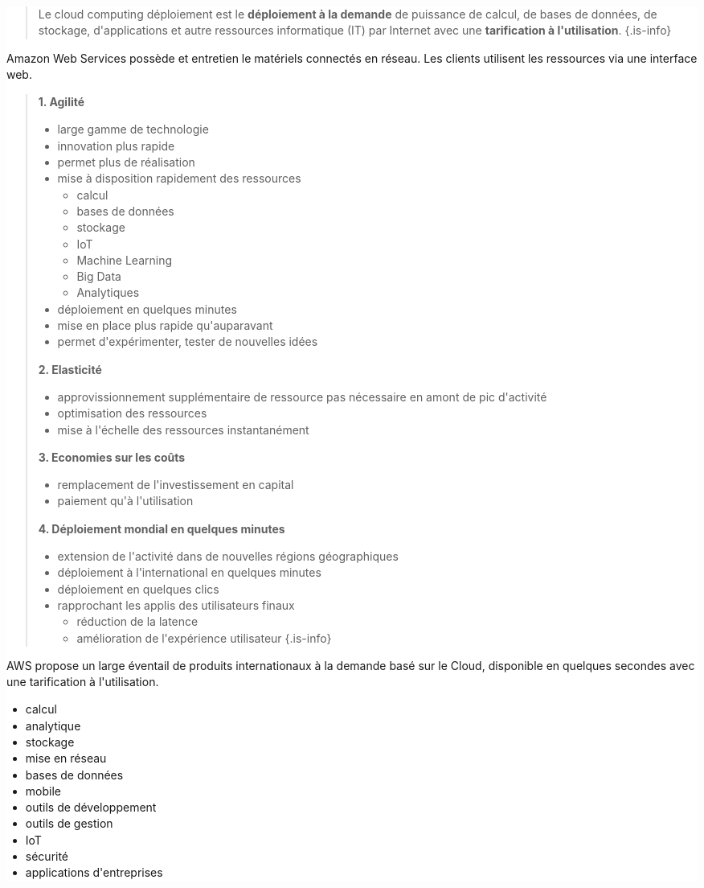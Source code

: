 
> Le cloud computing déploiement est le **déploiement à la demande** de puissance de calcul, de bases de données, de stockage, d'applications et autre ressources informatique (IT) par Internet avec une **tarification à l'utilisation**.
{.is-info}

Amazon Web Services possède et entretien le matériels connectés en réseau. Les clients utilisent les ressources via une interface web.

> **1. Agilité**
> 
> - large gamme de technologie
> - innovation plus rapide
> - permet plus de réalisation 
> - mise à disposition rapidement des ressources
>   + calcul
>   + bases de données
>   + stockage
>   + IoT
>   + Machine Learning
>   + Big Data
>   + Analytiques
> - déploiement en quelques minutes
> - mise en place plus rapide qu'auparavant
> - permet d'expérimenter, tester de nouvelles idées
> 
> **2. Elasticité**
> 
> - approvissionnement supplémentaire de ressource pas nécessaire en amont de pic d'activité
> - optimisation des ressources
> - mise à l'échelle des ressources instantanément
> 
> **3. Economies sur les coûts**
> 
> - remplacement de l'investissement en capital
> - paiement qu'à l'utilisation
> 
> **4. Déploiement mondial en quelques minutes**
> 
> - extension de l'activité dans de nouvelles régions géographiques
> - déploiement à l'international en quelques minutes
> - déploiement en quelques clics
> - rapprochant les applis des utilisateurs finaux
>   + réduction de la latence
>   + amélioration de l'expérience utilisateur
{.is-info}


AWS propose un large éventail de produits internationaux à la demande basé sur le Cloud, disponible en quelques secondes avec une tarification à l'utilisation.

- calcul
- analytique
- stockage
- mise en réseau
- bases de données
- mobile
- outils de développement
- outils de gestion
- IoT
- sécurité
- applications d'entreprises
